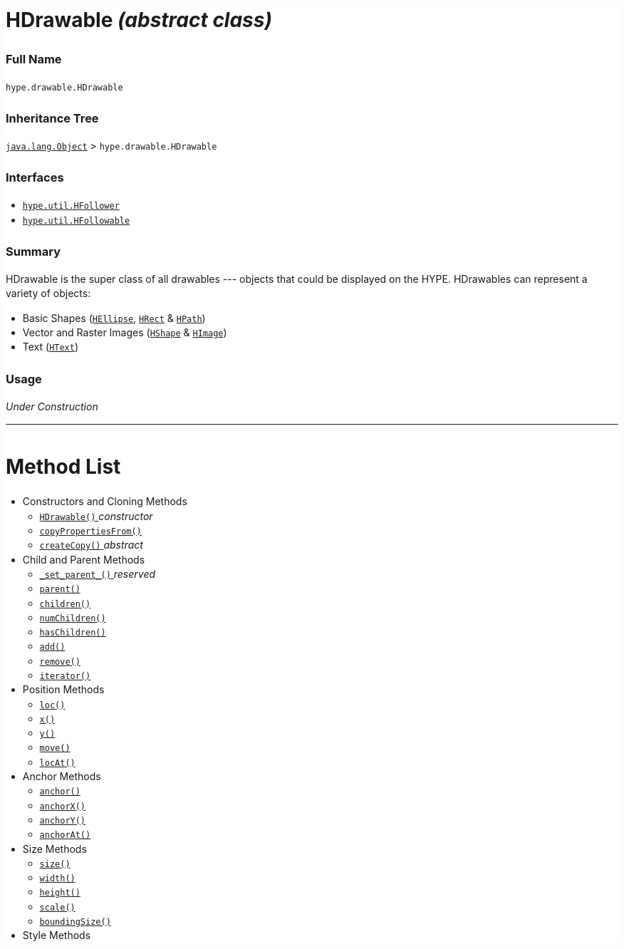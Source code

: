 HDrawable _(abstract class)_
============================

### Full Name
`hype.drawable.HDrawable`

### Inheritance Tree
[`java.lang.Object`][10] > `hype.drawable.HDrawable`


### Interfaces
- [`hype.util.HFollower`][7]
- [`hype.util.HFollowable`][8]


### Summary

HDrawable is the super class of all drawables --- objects that could be
displayed on the HYPE. HDrawables can represent a variety of objects:

- Basic Shapes ([`HEllipse`][1], [`HRect`][2] & [`HPath`][3])
- Vector and Raster Images ([`HShape`][4] & [`HImage`][5])
- Text ([`HText`][6])


### Usage

*Under Construction*



- - - - - - - - - - - - - - - -


Method List
===========

- Constructors and Cloning Methods
	- [`HDrawable()`			](#hdrawable) _constructor_
	- [`copyPropertiesFrom()`	](#copypropertiesfrom)
	- [`createCopy()`			](#createcopy) _abstract_
- Child and Parent Methods
	- [`_set_parent_()`	](#_set_parent_) _reserved_
	- [`parent()`		](#parent)
	- [`children()`		](#children)
	- [`numChildren()`	](#numchildren)
	- [`hasChildren()`	](#haschildren)
	- [`add()`			](#add)
	- [`remove()`		](#remove)
	- [`iterator()`		](#iterator)
- Position Methods
	- [`loc()`			](#loc)
	- [`x()`			](#x)
	- [`y()`			](#y)
	- [`move()`			](#move)
	- [`locAt()`		](#locAt)
- Anchor Methods
	- [`anchor()`		](#anchor)
	- [`anchorX()`		](#anchorx)
	- [`anchorY()`		](#anchory)
	- [`anchorAt()`		](#anchorat)
- Size Methods
	- [`size()`			](#size)
	- [`width()`		](#width)
	- [`height()`		](#height)
	- [`scale()`		](#scale)
	- [`boundingSize()`	](#boundingsize)
- Style Methods

[1]: HEllipse.md
[2]: HRect.md
[3]: HPath.md
[4]: HShape.md
[5]: HImage.md
[6]: HPath.md
[7]: HFollower.md
[8]: HFollowable.md
[9]: HFollow.md
[10]: http://docs.oracle.com/javase/7/docs/api/java/lang/Object.html
[11]: HBundle.md